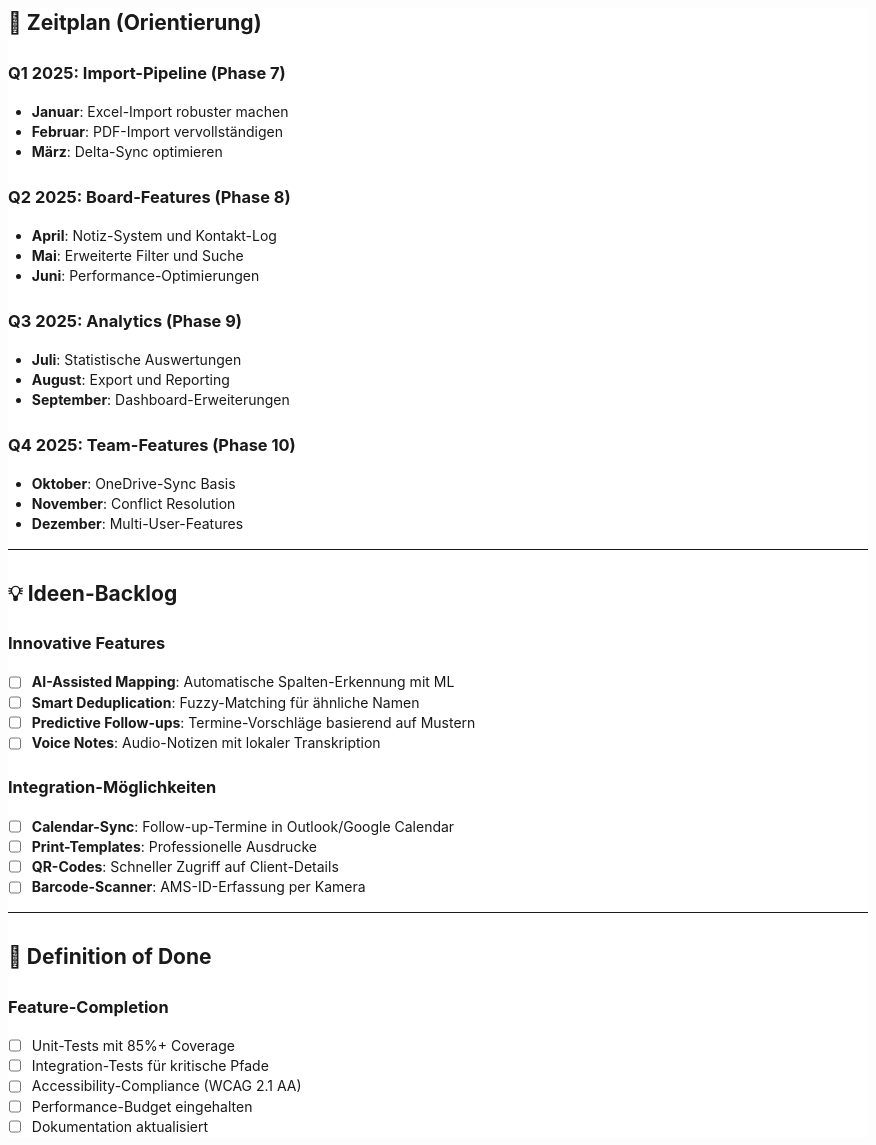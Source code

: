 ## 📅 Zeitplan (Orientierung)

### Q1 2025: Import-Pipeline (Phase 7)
- **Januar**: Excel-Import robuster machen
- **Februar**: PDF-Import vervollständigen
- **März**: Delta-Sync optimieren

### Q2 2025: Board-Features (Phase 8)
- **April**: Notiz-System und Kontakt-Log
- **Mai**: Erweiterte Filter und Suche
- **Juni**: Performance-Optimierungen

### Q3 2025: Analytics (Phase 9)
- **Juli**: Statistische Auswertungen
- **August**: Export und Reporting
- **September**: Dashboard-Erweiterungen

### Q4 2025: Team-Features (Phase 10)
- **Oktober**: OneDrive-Sync Basis
- **November**: Conflict Resolution
- **Dezember**: Multi-User-Features

---

## 💡 Ideen-Backlog

### Innovative Features
- [ ] **AI-Assisted Mapping**: Automatische Spalten-Erkennung mit ML
- [ ] **Smart Deduplication**: Fuzzy-Matching für ähnliche Namen
- [ ] **Predictive Follow-ups**: Termine-Vorschläge basierend auf Mustern
- [ ] **Voice Notes**: Audio-Notizen mit lokaler Transkription

### Integration-Möglichkeiten
- [ ] **Calendar-Sync**: Follow-up-Termine in Outlook/Google Calendar
- [ ] **Print-Templates**: Professionelle Ausdrucke
- [ ] **QR-Codes**: Schneller Zugriff auf Client-Details
- [ ] **Barcode-Scanner**: AMS-ID-Erfassung per Kamera

---

## 🎯 Definition of Done

### Feature-Completion
- [ ] Unit-Tests mit 85%+ Coverage
- [ ] Integration-Tests für kritische Pfade
- [ ] Accessibility-Compliance (WCAG 2.1 AA)
- [ ] Performance-Budget eingehalten
- [ ] Dokumentation aktualisiert
